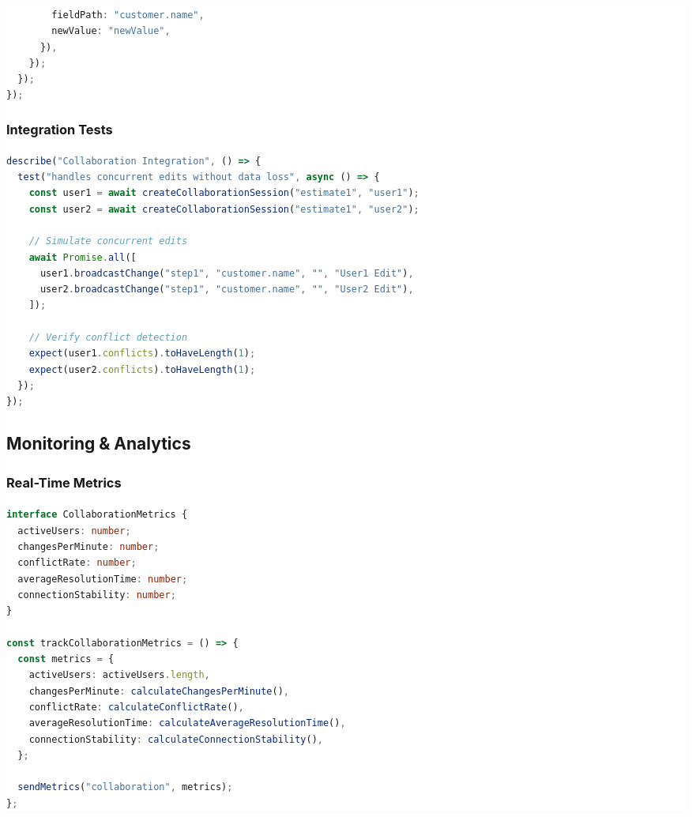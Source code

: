 ```typescript
        fieldPath: "customer.name",
        newValue: "newValue",
      }),
    });
  });
});
```

### Integration Tests

```typescript
describe("Collaboration Integration", () => {
  test("handles concurrent edits without data loss", async () => {
    const user1 = await createCollaborationSession("estimate1", "user1");
    const user2 = await createCollaborationSession("estimate1", "user2");

    // Simulate concurrent edits
    await Promise.all([
      user1.broadcastChange("step1", "customer.name", "", "User1 Edit"),
      user2.broadcastChange("step1", "customer.name", "", "User2 Edit"),
    ]);

    // Verify conflict detection
    expect(user1.conflicts).toHaveLength(1);
    expect(user2.conflicts).toHaveLength(1);
  });
});
```

## Monitoring & Analytics

### Real-Time Metrics

```typescript
interface CollaborationMetrics {
  activeUsers: number;
  changesPerMinute: number;
  conflictRate: number;
  averageResolutionTime: number;
  connectionStability: number;
}

const trackCollaborationMetrics = () => {
  const metrics = {
    activeUsers: activeUsers.length,
    changesPerMinute: calculateChangesPerMinute(),
    conflictRate: calculateConflictRate(),
    averageResolutionTime: calculateAverageResolutionTime(),
    connectionStability: calculateConnectionStability(),
  };

  sendMetrics("collaboration", metrics);
};
```
